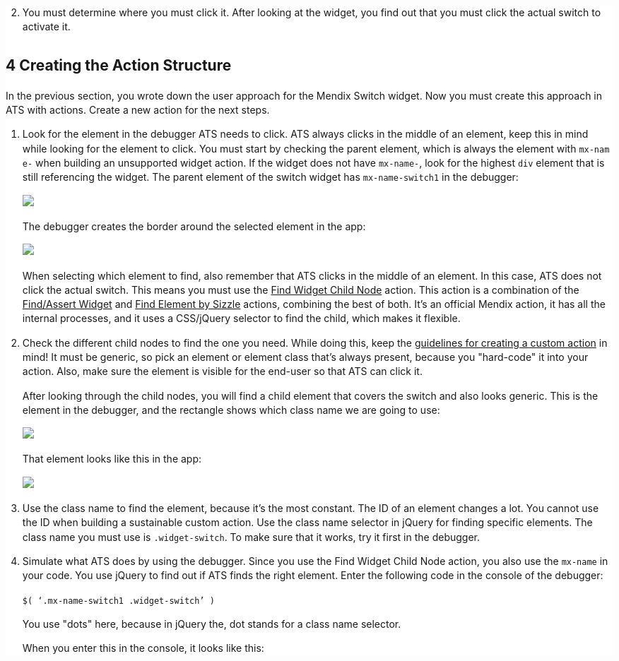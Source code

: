 2. You must determine where you must click it. After looking at the widget, you find out that you must click the actual switch to activate it.

## 4 Creating the Action Structure

In the previous section, you wrote down the user approach for the Mendix Switch widget. Now you must create this approach in ATS with actions. Create a new action for the next steps.

1.  Look for the element in the debugger ATS needs to click. ATS always clicks in the middle of an element, keep this in mind while looking for the element to click. You must start by checking the parent element, which is always the element with `mx-name-` when building an unsupported widget action. If the widget does not have `mx-name-`, look for the highest `div` element that is still referencing the widget. The parent element of the switch widget has `mx-name-switch1` in the debugger:

    ![](/attachments/addons/ats-addon/ht/ht-one/ht-one-create-custom-actions/ht-one-crt-unsup-widg-acts/ht-one-cab-02-switch/highlighted-switch-mxname-debugger.png)

    The debugger creates the border around the selected element in the app: 

    ![](/attachments/addons/ats-addon/ht/ht-one/ht-one-create-custom-actions/ht-one-crt-unsup-widg-acts/ht-one-cab-02-switch/highlighted-switch-mxname.png)

    When selecting which element to find, also remember that ATS clicks in the middle of an element. In this case, ATS does not click the actual switch. This means you must use the [Find Widget Child Node](rg-one-find-widget-child-node) action. This action is a combination of the [Find/Assert Widget](rg-one-findassert-widget) and [Find Element by Sizzle](rg-one-find-element-by-sizzle) actions, combining the best of both. It’s an official Mendix action, it has all the internal processes, and it uses a CSS/jQuery selector to find the child, which makes it flexible.

2.  Check the different child nodes to find the one you need. While doing this, keep the [guidelines for creating a custom action](ht-one-guidelines-custom-action) in mind! It must be generic, so pick an element or element class that’s always present, because you "hard-code" it into your action. Also, make sure the element is visible for the end-user so that ATS can click it.

    After looking through the child nodes, you will find a child element that covers the switch and also looks generic. This is the element in the debugger, and the rectangle shows which class name we are going to use:

    ![](/attachments/addons/ats-addon/ht/ht-one/ht-one-create-custom-actions/ht-one-crt-unsup-widg-acts/ht-one-cab-02-switch/childnode-switch-debugger.png)

    That element looks like this in the app:

    ![](/attachments/addons/ats-addon/ht/ht-one/ht-one-create-custom-actions/ht-one-crt-unsup-widg-acts/ht-one-cab-02-switch/childnode-switch-app.png)

3.  Use the class name to find the element, because it’s the most constant. The ID of an element changes a lot. You cannot use the ID when building a sustainable custom action. Use the class name selector in jQuery for finding specific elements. The class name you must use is `.widget-switch`. To make sure that it works, try it first in the debugger. 
4.  Simulate what ATS does by using the debugger. Since you use the Find Widget Child Node action, you also use the `mx-name` in your code. You use jQuery to find out if ATS finds the right element. Enter the following code in the console of the debugger:

    `$( ‘.mx-name-switch1 .widget-switch’ )` 

    You use "dots" here, because in jQuery the, dot stands for a class name selector.

    When you enter this in the console, it looks like this:
